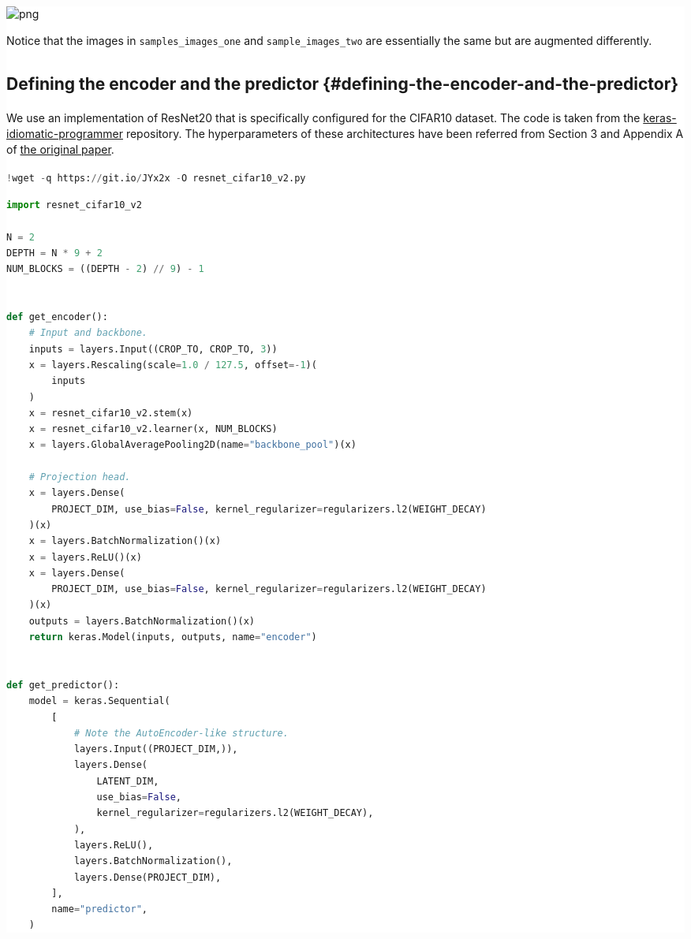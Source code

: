 ![png](/images/examples/vision/simsiam/simsiam_12_1.png)

Notice that the images in `samples_images_one` and `sample_images_two` are essentially the same but are augmented differently.

## Defining the encoder and the predictor {#defining-the-encoder-and-the-predictor}

We use an implementation of ResNet20 that is specifically configured for the CIFAR10 dataset. The code is taken from the [keras-idiomatic-programmer](https://github.com/GoogleCloudPlatform/keras-idiomatic-programmer/blob/master/zoo/resnet/resnet_cifar10_v2.py) repository. The hyperparameters of these architectures have been referred from Section 3 and Appendix A of [the original paper](https://arxiv.org/abs/2011.10566).

```python
!wget -q https://git.io/JYx2x -O resnet_cifar10_v2.py
```

```python
import resnet_cifar10_v2

N = 2
DEPTH = N * 9 + 2
NUM_BLOCKS = ((DEPTH - 2) // 9) - 1


def get_encoder():
    # Input and backbone.
    inputs = layers.Input((CROP_TO, CROP_TO, 3))
    x = layers.Rescaling(scale=1.0 / 127.5, offset=-1)(
        inputs
    )
    x = resnet_cifar10_v2.stem(x)
    x = resnet_cifar10_v2.learner(x, NUM_BLOCKS)
    x = layers.GlobalAveragePooling2D(name="backbone_pool")(x)

    # Projection head.
    x = layers.Dense(
        PROJECT_DIM, use_bias=False, kernel_regularizer=regularizers.l2(WEIGHT_DECAY)
    )(x)
    x = layers.BatchNormalization()(x)
    x = layers.ReLU()(x)
    x = layers.Dense(
        PROJECT_DIM, use_bias=False, kernel_regularizer=regularizers.l2(WEIGHT_DECAY)
    )(x)
    outputs = layers.BatchNormalization()(x)
    return keras.Model(inputs, outputs, name="encoder")


def get_predictor():
    model = keras.Sequential(
        [
            # Note the AutoEncoder-like structure.
            layers.Input((PROJECT_DIM,)),
            layers.Dense(
                LATENT_DIM,
                use_bias=False,
                kernel_regularizer=regularizers.l2(WEIGHT_DECAY),
            ),
            layers.ReLU(),
            layers.BatchNormalization(),
            layers.Dense(PROJECT_DIM),
        ],
        name="predictor",
    )
```
